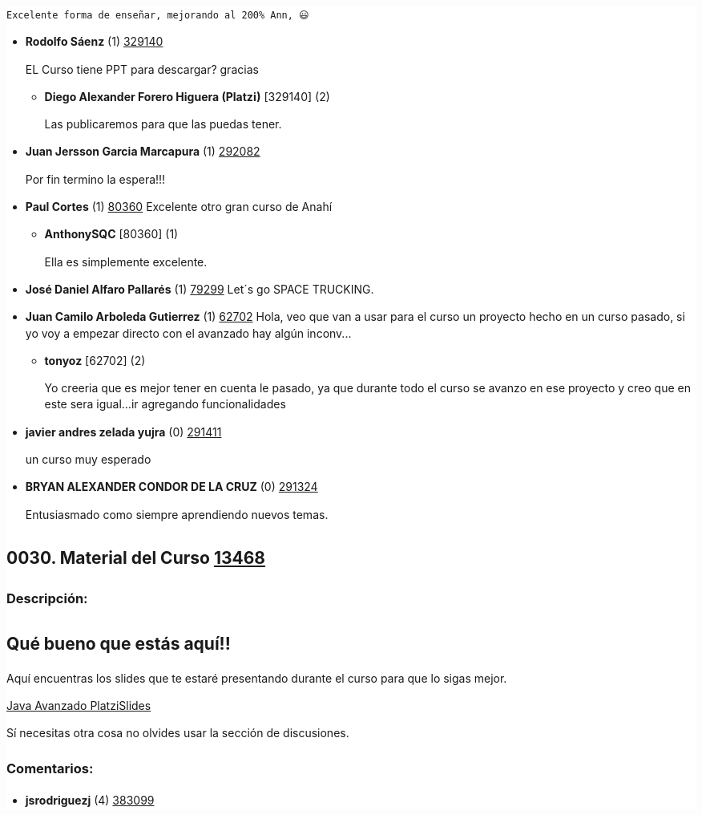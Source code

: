 	Excelente forma de enseñar, mejorando al 200% Ann, 😃

* **Rodolfo Sáenz** (1) [329140](https://platzi.com/comentario/329140/) 

	EL Curso tiene PPT para descargar? gracias

	* **Diego Alexander Forero Higuera (Platzi)** [329140] (2)

		Las publicaremos para que las puedas tener.

* **Juan Jersson Garcia Marcapura** (1) [292082](https://platzi.com/comentario/292082/) 

	Por fin termino la espera!!!

* **Paul Cortes** (1) [80360](https://platzi.com/comentario/957385/) 
Excelente otro gran curso de Anahí

	* **AnthonySQC** [80360] (1)

		Ella es simplemente excelente.

* **José Daniel Alfaro Pallarés** (1) [79299](https://platzi.com/comentario/937757/) 
Let´s go SPACE TRUCKING.

* **Juan Camilo Arboleda Gutierrez** (1) [62702](https://platzi.com/comentario/644744/) 
Hola, veo que van a usar para el curso un proyecto hecho en un curso pasado, si yo voy a empezar directo con el avanzado hay algún inconv...

	* **tonyoz** [62702] (2)

		Yo creeria que es mejor tener en cuenta le pasado, ya que durante todo el curso se avanzo en ese proyecto y creo que en este sera igual…ir agregando funcionalidades

* **javier andres  zelada yujra** (0) [291411](https://platzi.com/comentario/291411/) 

	un curso muy esperado

* **BRYAN ALEXANDER CONDOR DE LA CRUZ** (0) [291324](https://platzi.com/comentario/291324/) 

	Entusiasmado como siempre aprendiendo nuevos temas.

## 0030. Material del  Curso [13468](https://platzi.com/clases/1236-java-avanzado/13468-material-del-curso/)

### Descripción:


## Qué bueno que estás aquí!!

Aquí encuentras los slides que te estaré presentando durante el curso para que lo sigas mejor.

[Java Avanzado PlatziSlides](https://drive.google.com/file/d/1X1ABT6ifiEvIhlliXsyRiZMH3TU8kcNz/view?usp=sharing)

Sí necesitas otra cosa no olvides usar la sección de discusiones.

### Comentarios:

* **jsrodriguezj** (4) [383099](https://platzi.com/comentario/383099/) 
